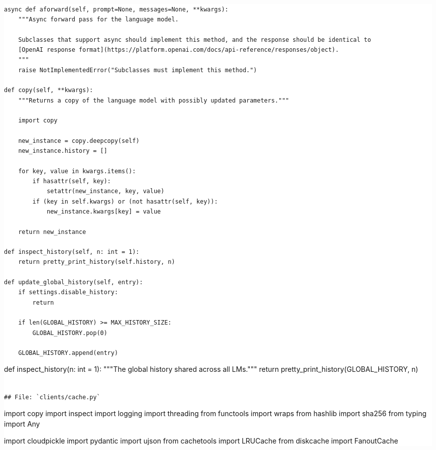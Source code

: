     async def aforward(self, prompt=None, messages=None, **kwargs):
        """Async forward pass for the language model.

        Subclasses that support async should implement this method, and the response should be identical to
        [OpenAI response format](https://platform.openai.com/docs/api-reference/responses/object).
        """
        raise NotImplementedError("Subclasses must implement this method.")

    def copy(self, **kwargs):
        """Returns a copy of the language model with possibly updated parameters."""

        import copy

        new_instance = copy.deepcopy(self)
        new_instance.history = []

        for key, value in kwargs.items():
            if hasattr(self, key):
                setattr(new_instance, key, value)
            if (key in self.kwargs) or (not hasattr(self, key)):
                new_instance.kwargs[key] = value

        return new_instance

    def inspect_history(self, n: int = 1):
        return pretty_print_history(self.history, n)

    def update_global_history(self, entry):
        if settings.disable_history:
            return

        if len(GLOBAL_HISTORY) >= MAX_HISTORY_SIZE:
            GLOBAL_HISTORY.pop(0)

        GLOBAL_HISTORY.append(entry)


def inspect_history(n: int = 1):
    """The global history shared across all LMs."""
    return pretty_print_history(GLOBAL_HISTORY, n)
```

## File: `clients/cache.py`
```
import copy
import inspect
import logging
import threading
from functools import wraps
from hashlib import sha256
from typing import Any

import cloudpickle
import pydantic
import ujson
from cachetools import LRUCache
from diskcache import FanoutCache
